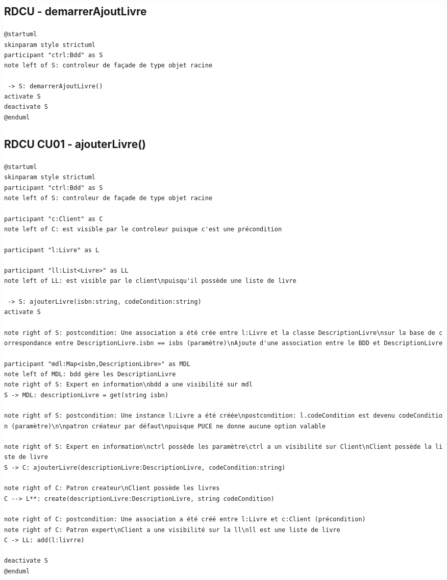 ## RDCU - demarrerAjoutLivre
```plantuml
@startuml
skinparam style strictuml
participant "ctrl:Bdd" as S
note left of S: controleur de façade de type objet racine

 -> S: demarrerAjoutLivre()
activate S
deactivate S
@enduml
```

## RDCU CU01 -  ajouterLivre()
```plantuml
@startuml
skinparam style strictuml
participant "ctrl:Bdd" as S
note left of S: controleur de façade de type objet racine

participant "c:Client" as C
note left of C: est visible par le controleur puisque c'est une précondition

participant "l:Livre" as L

participant "ll:List<Livre>" as LL
note left of LL: est visible par le client\npuisqu'il possède une liste de livre

 -> S: ajouterLivre(isbn:string, codeCondition:string)
activate S

note right of S: postcondition: Une association a été crée entre l:Livre et la classe DescriptionLivre\nsur la base de correspondance entre DescriptionLivre.isbn == isbs (paramètre)\nAjoute d'une association entre le BDD et DescriptionLivre

participant "mdl:Map<isbn,DescriptionLibre>" as MDL
note left of MDL: bdd gère les DescriptionLivre
note right of S: Expert en information\nbdd a une visibilité sur mdl
S -> MDL: descriptionLivre = get(string isbn)

note right of S: postcondition: Une instance l:Livre a été créée\npostcondition: l.codeCondition est devenu codeCondition (paramètre)\n\npatron créateur par défaut\npuisque PUCE ne donne aucune option valable

note right of S: Expert en information\nctrl possède les paramètre\ctrl a un visibilité sur Client\nClient possède la liste de livre
S -> C: ajouterLivre(descriptionLivre:DescriptionLivre, codeCondition:string)

note right of C: Patron createur\nClient possède les livres
C --> L**: create(descriptionLivre:DescriptionLivre, string codeCondition)

note right of C: postcondition: Une association a été créé entre l:Livre et c:Client (précondition)
note right of C: Patron expert\nClient a une visibilité sur la ll\nll est une liste de livre
C -> LL: add(l:livrre)

deactivate S
@enduml
```
